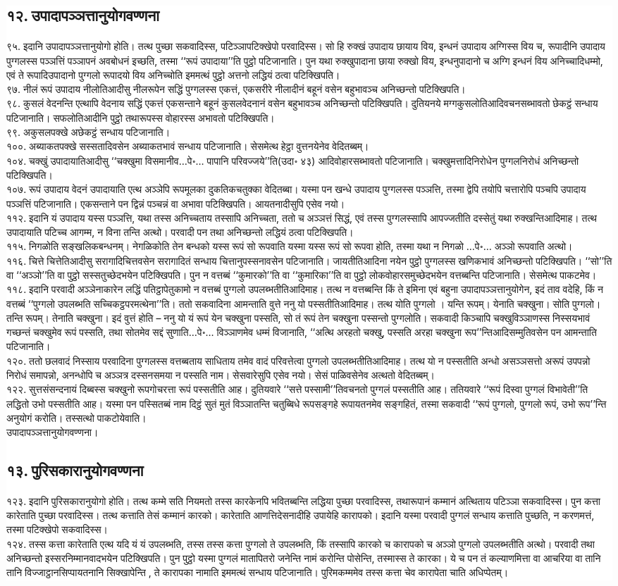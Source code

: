 
## १२. उपादापञ्ञत्तानुयोगवण्णना

९५. इदानि उपादापञ्ञत्तानुयोगो होति। तत्थ पुच्छा सकवादिस्स, पटिञ्ञापटिक्खेपो परवादिस्स। सो हि रुक्खं उपादाय छायाय विय, इन्धनं उपादाय अग्गिस्स विय च, रूपादीनि उपादाय पुग्गलस्स पञ्ञत्तिं पञ्ञापनं अवबोधनं इच्छति, तस्मा ‘‘रूपं उपादाया’’ति पुट्ठो पटिजानाति। पुन यथा रुक्खुपादाना छाया रुक्खो विय, इन्धनुपादानो च अग्गि इन्धनं विय अनिच्चादिधम्मो, एवं ते रूपादिउपादानो पुग्गलो रूपादयो विय अनिच्चोति इममत्थं पुट्ठो अत्तनो लद्धियं ठत्वा पटिक्खिपति।  
९७. नीलं रूपं उपादाय नीलोतिआदीसु नीलरूपेन सद्धिं पुग्गलस्स एकत्तं, एकसरीरे नीलादीनं बहूनं वसेन बहुभावञ्च अनिच्छन्तो पटिक्खिपति।  
९८. कुसलं वेदनन्ति एत्थापि वेदनाय सद्धिं एकत्तं एकसन्ताने बहूनं कुसलवेदनानं वसेन बहुभावञ्च अनिच्छन्तो पटिक्खिपति। दुतियनये मग्गकुसलोतिआदिवचनसब्भावतो छेकट्ठं सन्धाय पटिजानाति। सफलोतिआदीनि पुट्ठो तथारूपस्स वोहारस्स अभावतो पटिक्खिपति।  
९९. अकुसलपक्खे अछेकट्ठं सन्धाय पटिजानाति।  
१००. अब्याकतपक्खे सस्सतादिवसेन अब्याकतभावं सन्धाय पटिजानाति। सेसमेत्थ हेट्ठा वुत्तनयेनेव वेदितब्बम्।  
१०४. चक्खुं उपादायातिआदीसु ‘‘चक्खुमा विसमानीव…पे॰… पापानि परिवज्जये’’ति(उदा॰ ४३) आदिवोहारसब्भावतो पटिजानाति। चक्खुमत्तादिनिरोधेन पुग्गलनिरोधं अनिच्छन्तो पटिक्खिपति।  
१०७. रूपं उपादाय वेदनं उपादायाति एत्थ अञ्ञेपि रूपमूलका दुकतिकचतुक्का वेदितब्बा। यस्मा पन खन्धे उपादाय पुग्गलस्स पञ्ञत्ति, तस्मा द्वेपि तयोपि चत्तारोपि पञ्चपि उपादाय पञ्ञत्तिं पटिजानाति। एकसन्ताने पन द्विन्नं पञ्चन्नं वा अभावा पटिक्खिपति। आयतनादीसुपि एसेव नयो।  
११२. इदानि यं उपादाय यस्स पञ्ञत्ति, यथा तस्स अनिच्चताय तस्सापि अनिच्चता, ततो च अञ्ञत्तं सिद्धं, एवं तस्स पुग्गलस्सापि आपज्जतीति दस्सेतुं यथा रुक्खन्तिआदिमाह। तत्थ उपादायाति पटिच्च आगम्म, न विना तन्ति अत्थो। परवादी पन तथा अनिच्छन्तो लद्धियं ठत्वा पटिक्खिपति।  
११५. निगळोति सङ्खलिकबन्धनम्। नेगळिकोति तेन बन्धको यस्स रूपं सो रूपवाति यस्मा यस्स रूपं सो रूपवा होति, तस्मा यथा न निगळो …पे॰… अञ्ञो रूपवाति अत्थो।  
११६. चित्ते चित्तेतिआदीसु सरागादिचित्तवसेन सरागादितं सन्धाय चित्तानुपस्सनावसेन पटिजानाति। जायतीतिआदिना नयेन पुट्ठो पुग्गलस्स खणिकभावं अनिच्छन्तो पटिक्खिपति। ‘‘सो’’ति वा ‘‘अञ्ञो’’ति वा पुट्ठो सस्सतुच्छेदभयेन पटिक्खिपति। पुन न वत्तब्बं ‘‘कुमारको’’ति वा ‘‘कुमारिका’’ति वा पुट्ठो लोकवोहारसमुच्छेदभयेन वत्तब्बन्ति पटिजानाति। सेसमेत्थ पाकटमेव।  
११८. इदानि परवादी अञ्ञेनाकारेन लद्धिं पतिट्ठापेतुकामो न वत्तब्बं पुग्गलो उपलब्भतीतिआदिमाह। तत्थ न वत्तब्बन्ति किं ते इमिना एवं बहुना उपादापञ्ञत्तानुयोगेन, इदं ताव वदेहि, किं न वत्तब्बं ‘‘पुग्गलो उपलब्भति सच्चिकट्ठपरमत्थेना’’ति। ततो सकवादिना आमन्ताति वुत्ते ननु यो पस्सतीतिआदिमाह। तत्थ योति पुग्गलो । यन्ति रूपम्। येनाति चक्खुना। सोति पुग्गलो। तन्ति रूपम्। तेनाति चक्खुना। इदं वुत्तं होति – ननु यो यं रूपं येन चक्खुना पस्सति, सो तं रूपं तेन चक्खुना पस्सन्तो पुग्गलोति। सकवादी किञ्चापि चक्खुविञ्ञाणस्स निस्सयभावं गच्छन्तं चक्खुमेव रूपं पस्सति, तथा सोतमेव सद्दं सुणाति…पे॰… विञ्ञाणमेव धम्मं विजानाति, ‘‘अत्थि अरहतो चक्खु, पस्सति अरहा चक्खुना रूप’’न्तिआदिसम्मुतिवसेन पन आमन्ताति पटिजानाति।  
१२०. ततो छलवादं निस्साय परवादिना पुग्गलस्स वत्तब्बताय साधिताय तमेव वादं परिवत्तेत्वा पुग्गलो उपलब्भतीतिआदिमाह। तत्थ यो न पस्सतीति अन्धो असञ्ञसत्तो अरूपं उपपन्नो निरोधं समापन्नो, अनन्धोपि च अञ्ञत्र दस्सनसमया न पस्सति नाम। सेसवारेसुपि एसेव नयो। सेसं पाळिवसेनेव अत्थतो वेदितब्बम्।  
१२२. सुत्तसंसन्दनायं दिब्बस्स चक्खुनो रूपगोचरत्ता रूपं पस्सतीति आह। दुतियवारे ‘‘सत्ते पस्सामी’’तिवचनतो पुग्गलं पस्सतीति आह। ततियवारे ‘‘रूपं दिस्वा पुग्गलं विभावेती’’ति लद्धितो उभो पस्सतीति आह। यस्मा पन पस्सितब्बं नाम दिट्ठं सुतं मुतं विञ्ञातन्ति चतुब्बिधे रूपसङ्गहे रूपायतनमेव सङ्गहितं, तस्मा सकवादी ‘‘रूपं पुग्गलो, पुग्गलो रूपं, उभो रूप’’न्ति अनुयोगं करोति। तस्सत्थो पाकटोयेवाति।  
उपादापञ्ञत्तानुयोगवण्णना।  


## १३. पुरिसकारानुयोगवण्णना

१२३. इदानि पुरिसकारानुयोगो होति। तत्थ कम्मे सति नियमतो तस्स कारकेनपि भवितब्बन्ति लद्धिया पुच्छा परवादिस्स, तथारूपानं कम्मानं अत्थिताय पटिञ्ञा सकवादिस्स। पुन कत्ता कारेताति पुच्छा परवादिस्स। तत्थ कत्ताति तेसं कम्मानं कारको। कारेताति आणत्तिदेसनादीहि उपायेहि कारापको। इदानि यस्मा परवादी पुग्गलं सन्धाय कत्ताति पुच्छति, न करणमत्तं, तस्मा पटिक्खेपो सकवादिस्स।  
१२४. तस्स कत्ता कारेताति एत्थ यदि यं यं उपलब्भति, तस्स तस्स कत्ता पुग्गलो ते उपलब्भति, किं तस्सापि कारको च कारापको च अञ्ञो पुग्गलो उपलब्भतीति अत्थो। परवादी तथा अनिच्छन्तो इस्सरनिम्मानवादभयेन पटिक्खिपति। पुन पुट्ठो यस्मा पुग्गलं मातापितरो जनेन्ति नामं करोन्ति पोसेन्ति, तस्मास्स ते कारका। ये च पन तं कल्याणमित्ता वा आचरिया वा तानि तानि विज्जाट्ठानसिप्पायतनानि सिक्खापेन्ति , ते कारापका नामाति इममत्थं सन्धाय पटिजानाति। पुरिमकम्ममेव तस्स कत्ता चेव कारापेता चाति अधिप्पेतम्।  